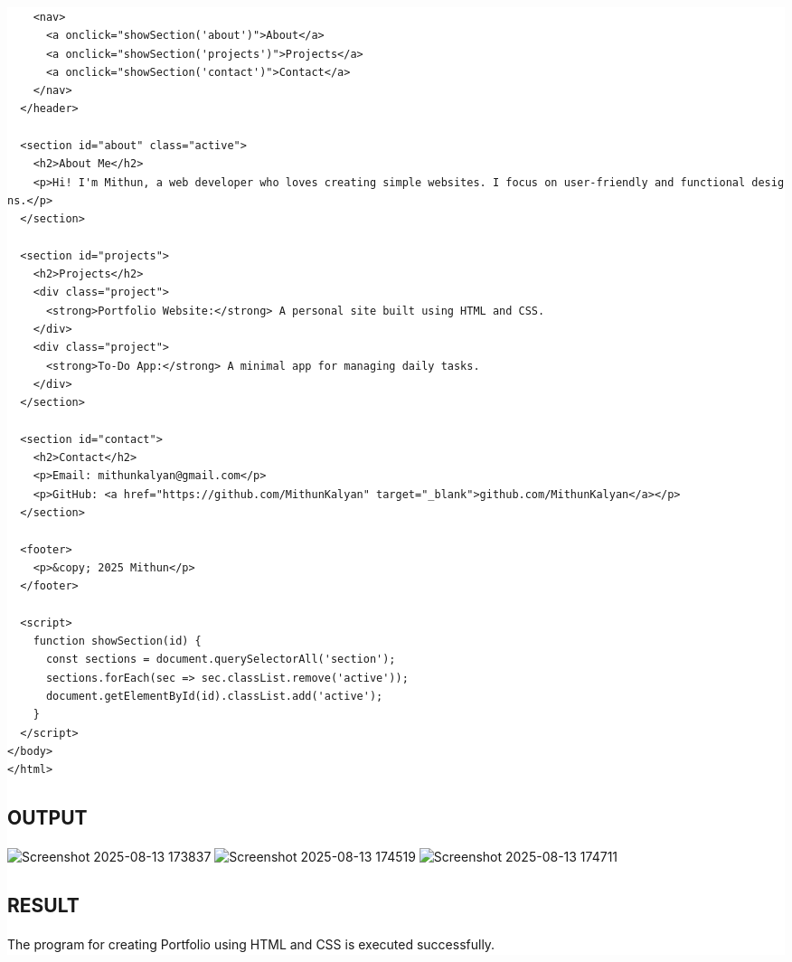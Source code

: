 ```
    <nav>
      <a onclick="showSection('about')">About</a>
      <a onclick="showSection('projects')">Projects</a>
      <a onclick="showSection('contact')">Contact</a>
    </nav>
  </header>

  <section id="about" class="active">
    <h2>About Me</h2>
    <p>Hi! I'm Mithun, a web developer who loves creating simple websites. I focus on user-friendly and functional designs.</p>
  </section>

  <section id="projects">
    <h2>Projects</h2>
    <div class="project">
      <strong>Portfolio Website:</strong> A personal site built using HTML and CSS.
    </div>
    <div class="project">
      <strong>To-Do App:</strong> A minimal app for managing daily tasks.
    </div>
  </section>

  <section id="contact">
    <h2>Contact</h2>
    <p>Email: mithunkalyan@gmail.com</p>
    <p>GitHub: <a href="https://github.com/MithunKalyan" target="_blank">github.com/MithunKalyan</a></p>
  </section>

  <footer>
    <p>&copy; 2025 Mithun</p>
  </footer>

  <script>
    function showSection(id) {
      const sections = document.querySelectorAll('section');
      sections.forEach(sec => sec.classList.remove('active'));
      document.getElementById(id).classList.add('active');
    }
  </script>
</body>
</html>
```
## OUTPUT

<img width="1271" height="510" alt="Screenshot 2025-08-13 173837" src="https://github.com/user-attachments/assets/80a4be26-d03c-4130-87cc-455848cbbcb0" />

<img width="1256" height="556" alt="Screenshot 2025-08-13 174519" src="https://github.com/user-attachments/assets/2db7cbfe-7bde-489e-a2e1-01d5213bc9f5" />

<img width="1223" height="528" alt="Screenshot 2025-08-13 174711" src="https://github.com/user-attachments/assets/653355d4-5718-4859-99ad-99139b6e366f" />

## RESULT
The program for creating Portfolio using HTML and CSS is executed successfully.
